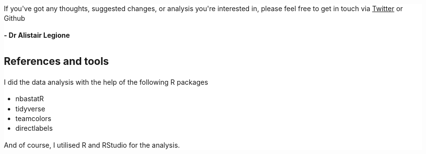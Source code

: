 If you've got any thoughts, suggested changes, or analysis you're interested in, please feel free to get in touch via [Twitter](https://twitter.com/alegione) or Github

**- Dr Alistair Legione**

## References and tools
I did the data analysis with the help of the following R packages
+ nbastatR
+ tidyverse
+ teamcolors
+ directlabels

And of course, I utilised R and RStudio for the analysis.
